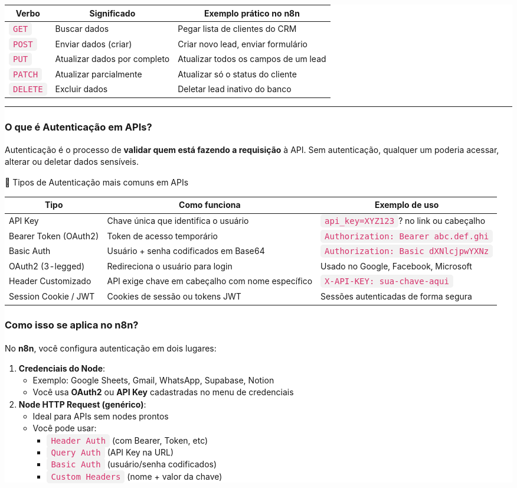 |**Verbo**|	**Significado**|**Exemplo prático no n8n**|
|-----|------------|--------------------------|
|<span style="background-color: #f2f2f2; border-radius: 5px; padding: 2px 6px; font-family: monospace; color: #d6336c; border: 1px solid #f2f2f2;">GET</span>	|Buscar dados	|Pegar lista de clientes do CRM|
|<span style="background-color: #f2f2f2; border-radius: 5px; padding: 2px 6px; font-family: monospace; color: #d6336c; border: 1px solid #f2f2f2;">POST</span>	|Enviar dados (criar)	|Criar novo lead, enviar formulário|
|<span style="background-color: #f2f2f2; border-radius: 5px; padding: 2px 6px; font-family: monospace; color: #d6336c; border: 1px solid #f2f2f2;">PUT</span>	|Atualizar dados por completo	|Atualizar todos os campos de um lead|
|<span style="background-color: #f2f2f2; border-radius: 5px; padding: 2px 6px; font-family: monospace; color: #d6336c; border: 1px solid #f2f2f2;">PATCH</span>	|Atualizar parcialmente|	Atualizar só o status do cliente|
|<span style="background-color: #f2f2f2; border-radius: 5px; padding: 2px 6px; font-family: monospace; color: #d6336c; border: 1px solid #f2f2f2;">DELETE</span> 	|Excluir dados|	Deletar lead inativo do banco|
---

### O que é Autenticação em APIs?

Autenticação é o processo de **validar quem está fazendo a requisição** à API. Sem autenticação, qualquer um poderia acessar, alterar ou deletar dados sensíveis.

🧩 Tipos de Autenticação mais comuns em APIs

|**Tipo**	|**Como funciona**|	**Exemplo de uso**|
|-------|-------------|---------------|
|API Key|	Chave única que identifica o usuário|	<span style="background-color: #f2f2f2; border-radius: 5px; padding: 2px 6px; font-family: monospace; color: #d6336c; border: 1px solid #f2f2f2;">api_key=XYZ123</span>? no link ou cabeçalho|
|Bearer Token (OAuth2)	|Token de acesso temporário	|<span style="background-color: #f2f2f2; border-radius: 5px; padding: 2px 6px; font-family: monospace; color: #d6336c; border: 1px solid #f2f2f2;">Authorization: Bearer abc.def.ghi</span>|
|Basic Auth	|Usuário + senha codificados em Base64	|<span style="background-color: #f2f2f2; border-radius: 5px; padding: 2px 6px; font-family: monospace; color: #d6336c; border: 1px solid #f2f2f2;">Authorization: Basic dXNlcjpwYXNz</span>|
|OAuth2 (3-legged)	|Redireciona o usuário para login	|Usado no Google, Facebook, Microsoft|
|Header Customizado|	API exige chave em cabeçalho com nome específico	|<span style="background-color: #f2f2f2; border-radius: 5px; padding: 2px 6px; font-family: monospace; color: #d6336c; border: 1px solid #f2f2f2;">X-API-KEY: sua-chave-aqui</span>|
|Session Cookie / JWT|	Cookies de sessão ou tokens JWT	|Sessões autenticadas de forma segura|

### Como isso se aplica no n8n?

No **n8n**, você configura autenticação em dois lugares:

1. **Credenciais do Node**:
    - Exemplo: Google Sheets, Gmail, WhatsApp, Supabase, Notion
    - Você usa **OAuth2** ou **API Key** cadastradas no menu de credenciais
2. **Node HTTP Request (genérico)**:
    - Ideal para APIs sem nodes prontos
    - Você pode usar:
      - <span style="background-color: #f2f2f2; border-radius: 5px; padding: 2px 6px; font-family: monospace; color: #d6336c; border: 1px solid #f2f2f2;">Header Auth</span>
 (com Bearer, Token, etc)
      - <span style="background-color: #f2f2f2; border-radius: 5px; padding: 2px 6px; font-family: monospace; color: #d6336c; border: 1px solid #f2f2f2;">Query Auth</span>
 (API Key na URL)
      - <span style="background-color: #f2f2f2; border-radius: 5px; padding: 2px 6px; font-family: monospace; color: #d6336c; border: 1px solid #f2f2f2;">Basic Auth</span>
 (usuário/senha codificados)
      - <span style="background-color: #f2f2f2; border-radius: 5px; padding: 2px 6px; font-family: monospace; color: #d6336c; border: 1px solid #f2f2f2;">Custom Headers</span>
 (nome + valor da chave)
